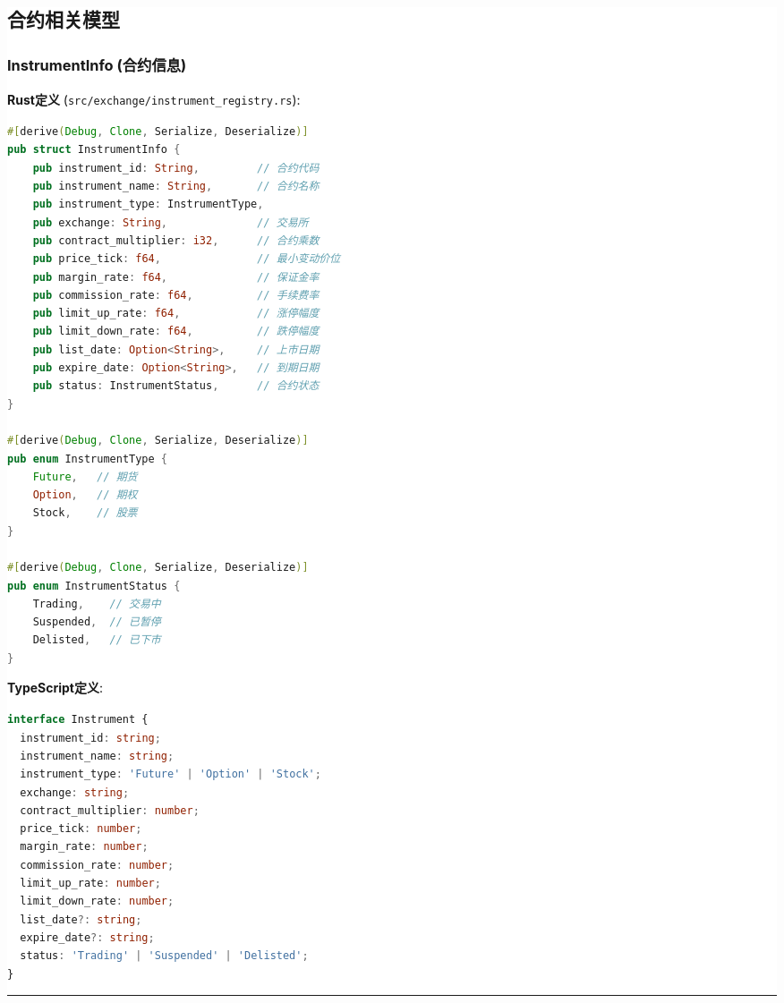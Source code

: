 
## 合约相关模型

### InstrumentInfo (合约信息)

**Rust定义** (`src/exchange/instrument_registry.rs`):
```rust
#[derive(Debug, Clone, Serialize, Deserialize)]
pub struct InstrumentInfo {
    pub instrument_id: String,         // 合约代码
    pub instrument_name: String,       // 合约名称
    pub instrument_type: InstrumentType,
    pub exchange: String,              // 交易所
    pub contract_multiplier: i32,      // 合约乘数
    pub price_tick: f64,               // 最小变动价位
    pub margin_rate: f64,              // 保证金率
    pub commission_rate: f64,          // 手续费率
    pub limit_up_rate: f64,            // 涨停幅度
    pub limit_down_rate: f64,          // 跌停幅度
    pub list_date: Option<String>,     // 上市日期
    pub expire_date: Option<String>,   // 到期日期
    pub status: InstrumentStatus,      // 合约状态
}

#[derive(Debug, Clone, Serialize, Deserialize)]
pub enum InstrumentType {
    Future,   // 期货
    Option,   // 期权
    Stock,    // 股票
}

#[derive(Debug, Clone, Serialize, Deserialize)]
pub enum InstrumentStatus {
    Trading,    // 交易中
    Suspended,  // 已暂停
    Delisted,   // 已下市
}
```

**TypeScript定义**:
```typescript
interface Instrument {
  instrument_id: string;
  instrument_name: string;
  instrument_type: 'Future' | 'Option' | 'Stock';
  exchange: string;
  contract_multiplier: number;
  price_tick: number;
  margin_rate: number;
  commission_rate: number;
  limit_up_rate: number;
  limit_down_rate: number;
  list_date?: string;
  expire_date?: string;
  status: 'Trading' | 'Suspended' | 'Delisted';
}
```

---